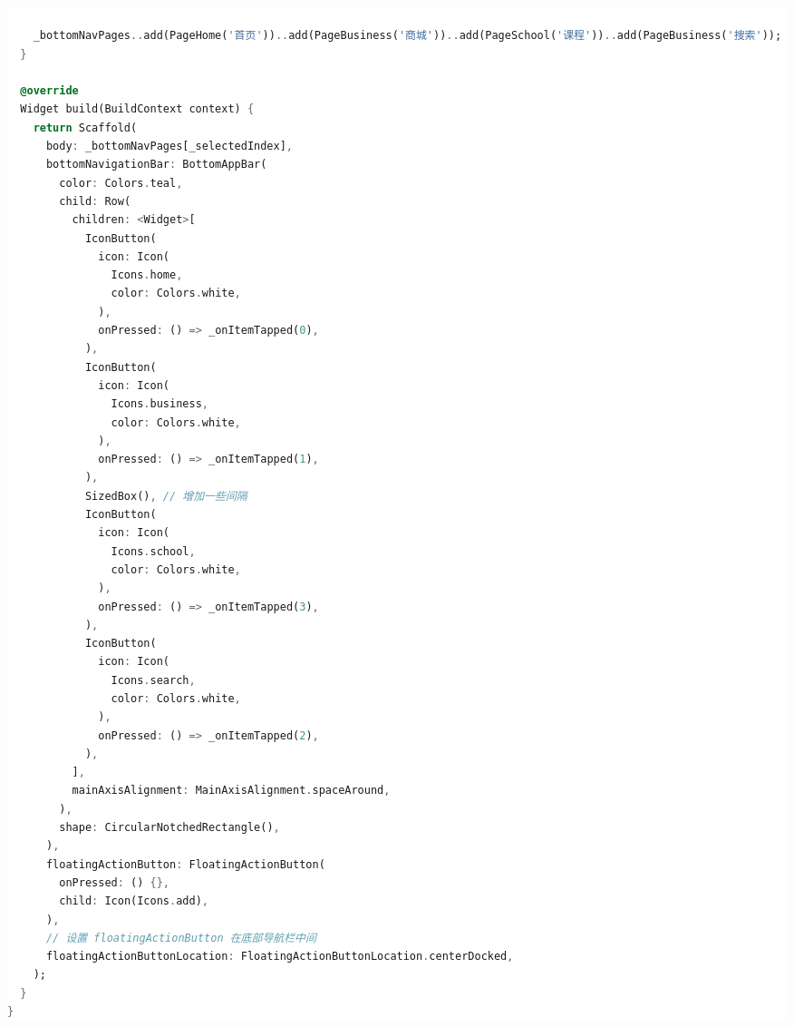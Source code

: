 ``` dart

    _bottomNavPages..add(PageHome('首页'))..add(PageBusiness('商城'))..add(PageSchool('课程'))..add(PageBusiness('搜索'));
  }

  @override
  Widget build(BuildContext context) {
    return Scaffold(
      body: _bottomNavPages[_selectedIndex],
      bottomNavigationBar: BottomAppBar(
        color: Colors.teal,
        child: Row(
          children: <Widget>[
            IconButton(
              icon: Icon(
                Icons.home,
                color: Colors.white,
              ),
              onPressed: () => _onItemTapped(0),
            ),
            IconButton(
              icon: Icon(
                Icons.business,
                color: Colors.white,
              ),
              onPressed: () => _onItemTapped(1),
            ),
            SizedBox(), // 增加一些间隔
            IconButton(
              icon: Icon(
                Icons.school,
                color: Colors.white,
              ),
              onPressed: () => _onItemTapped(3),
            ),
            IconButton(
              icon: Icon(
                Icons.search,
                color: Colors.white,
              ),
              onPressed: () => _onItemTapped(2),
            ),
          ],
          mainAxisAlignment: MainAxisAlignment.spaceAround,
        ),
        shape: CircularNotchedRectangle(),
      ),
      floatingActionButton: FloatingActionButton(
        onPressed: () {},
        child: Icon(Icons.add),
      ),
      // 设置 floatingActionButton 在底部导航栏中间
      floatingActionButtonLocation: FloatingActionButtonLocation.centerDocked,
    );
  }
}
```
